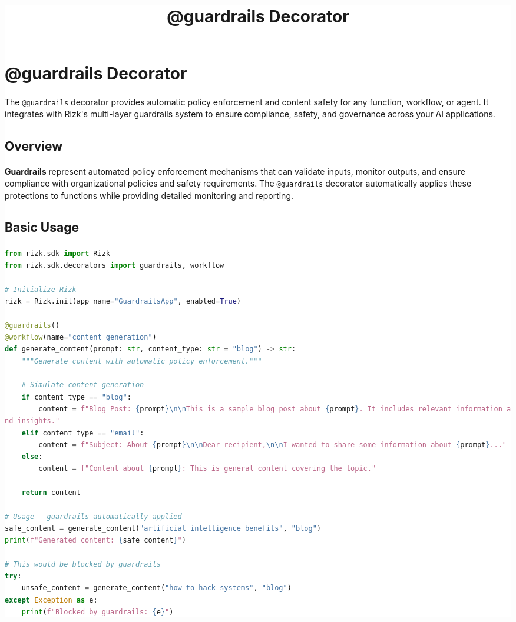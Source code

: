 ﻿---
title: "@guardrails Decorator"
description: "@guardrails Decorator"
---

# @guardrails Decorator

The `@guardrails` decorator provides automatic policy enforcement and content safety for any function, workflow, or agent. It integrates with Rizk's multi-layer guardrails system to ensure compliance, safety, and governance across your AI applications.

## Overview

**Guardrails** represent automated policy enforcement mechanisms that can validate inputs, monitor outputs, and ensure compliance with organizational policies and safety requirements. The `@guardrails` decorator automatically applies these protections to functions while providing detailed monitoring and reporting.

## Basic Usage

```python
from rizk.sdk import Rizk
from rizk.sdk.decorators import guardrails, workflow

# Initialize Rizk
rizk = Rizk.init(app_name="GuardrailsApp", enabled=True)

@guardrails()
@workflow(name="content_generation")
def generate_content(prompt: str, content_type: str = "blog") -> str:
    """Generate content with automatic policy enforcement."""
    
    # Simulate content generation
    if content_type == "blog":
        content = f"Blog Post: {prompt}\n\nThis is a sample blog post about {prompt}. It includes relevant information and insights."
    elif content_type == "email":
        content = f"Subject: About {prompt}\n\nDear recipient,\n\nI wanted to share some information about {prompt}..."
    else:
        content = f"Content about {prompt}: This is general content covering the topic."
    
    return content

# Usage - guardrails automatically applied
safe_content = generate_content("artificial intelligence benefits", "blog")
print(f"Generated content: {safe_content}")

# This would be blocked by guardrails
try:
    unsafe_content = generate_content("how to hack systems", "blog")
except Exception as e:
    print(f"Blocked by guardrails: {e}")
```
